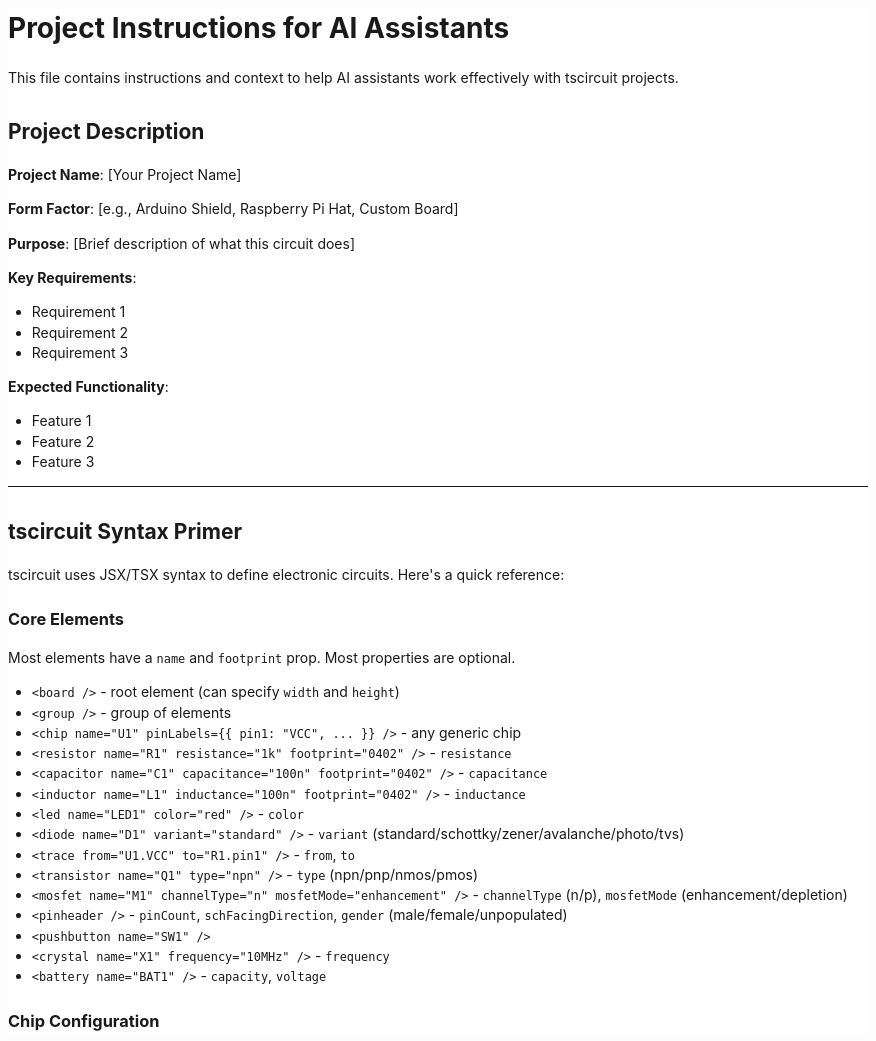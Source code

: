 # Project Instructions for AI Assistants

This file contains instructions and context to help AI assistants work effectively with tscircuit projects.

## Project Description


**Project Name**: [Your Project Name]

**Form Factor**: [e.g., Arduino Shield, Raspberry Pi Hat, Custom Board]

**Purpose**: [Brief description of what this circuit does]

**Key Requirements**:
- Requirement 1
- Requirement 2
- Requirement 3

**Expected Functionality**:
- Feature 1
- Feature 2
- Feature 3

---

## tscircuit Syntax Primer

tscircuit uses JSX/TSX syntax to define electronic circuits. Here's a quick reference:

### Core Elements

Most elements have a `name` and `footprint` prop. Most properties are optional.

- `<board />` - root element (can specify `width` and `height`)
- `<group />` - group of elements
- `<chip name="U1" pinLabels={{ pin1: "VCC", ... }} />` - any generic chip
- `<resistor name="R1" resistance="1k" footprint="0402" />` - `resistance`
- `<capacitor name="C1" capacitance="100n" footprint="0402" />` - `capacitance`
- `<inductor name="L1" inductance="100n" footprint="0402" />` - `inductance`
- `<led name="LED1" color="red" />` - `color`
- `<diode name="D1" variant="standard" />` - `variant` (standard/schottky/zener/avalanche/photo/tvs)
- `<trace from="U1.VCC" to="R1.pin1" />` - `from`, `to`
- `<transistor name="Q1" type="npn" />` - `type` (npn/pnp/nmos/pmos)
- `<mosfet name="M1" channelType="n" mosfetMode="enhancement" />` - `channelType` (n/p), `mosfetMode` (enhancement/depletion)
- `<pinheader />` - `pinCount`, `schFacingDirection`, `gender` (male/female/unpopulated)
- `<pushbutton name="SW1" />`
- `<crystal name="X1" frequency="10MHz" />` - `frequency`
- `<battery name="BAT1" />` - `capacity`, `voltage`

### Chip Configuration

